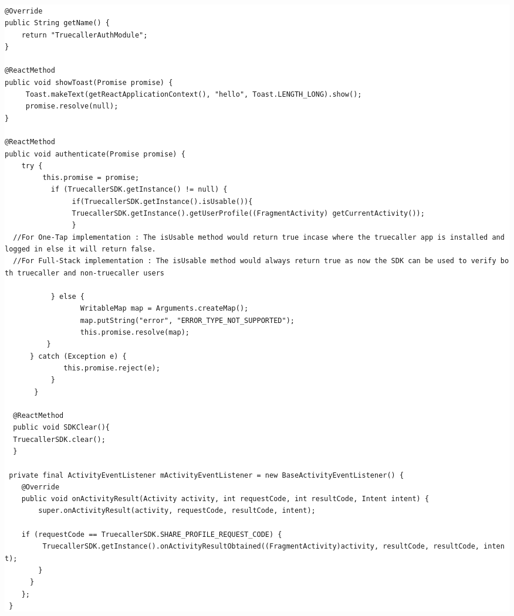     @Override
    public String getName() {
        return "TruecallerAuthModule";
    }

    @ReactMethod
    public void showToast(Promise promise) {
         Toast.makeText(getReactApplicationContext(), "hello", Toast.LENGTH_LONG).show();
         promise.resolve(null);
    }

    @ReactMethod
    public void authenticate(Promise promise) {
        try {
             this.promise = promise;
               if (TruecallerSDK.getInstance() != null) {
                    if(TruecallerSDK.getInstance().isUsable()){
                    TruecallerSDK.getInstance().getUserProfile((FragmentActivity) getCurrentActivity());
                    }
      //For One-Tap implementation : The isUsable method would return true incase where the truecaller app is installed and logged in else it will return false. 
      //For Full-Stack implementation : The isUsable method would always return true as now the SDK can be used to verify both truecaller and non-truecaller users
                    
               } else {
                      WritableMap map = Arguments.createMap();
                      map.putString("error", "ERROR_TYPE_NOT_SUPPORTED");
                      this.promise.resolve(map);
              }
          } catch (Exception e) {
                  this.promise.reject(e);
               }
           }
           
      @ReactMethod 
      public void SDKClear(){
      TruecallerSDK.clear();
      }

     private final ActivityEventListener mActivityEventListener = new BaseActivityEventListener() {
        @Override
        public void onActivityResult(Activity activity, int requestCode, int resultCode, Intent intent) {
            super.onActivityResult(activity, requestCode, resultCode, intent);
        
        if (requestCode == TruecallerSDK.SHARE_PROFILE_REQUEST_CODE) {
             TruecallerSDK.getInstance().onActivityResultObtained((FragmentActivity)activity, resultCode, resultCode, intent);
            }
          }
        };
     } 





